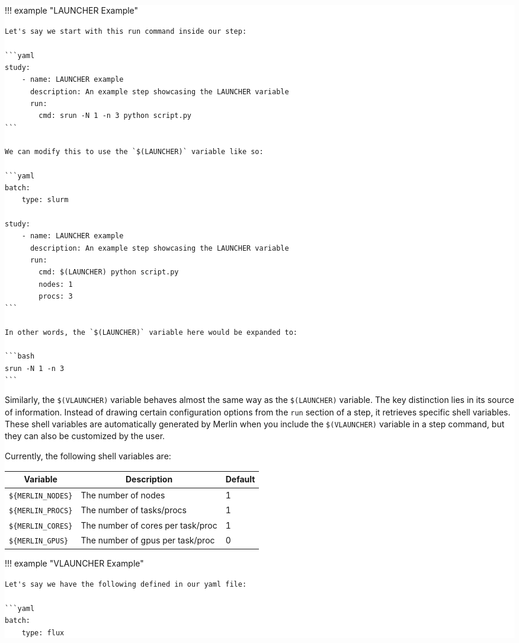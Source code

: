 !!! example "LAUNCHER Example"

    Let's say we start with this run command inside our step:

    ```yaml
    study:
        - name: LAUNCHER example
          description: An example step showcasing the LAUNCHER variable
          run:
            cmd: srun -N 1 -n 3 python script.py
    ```

    We can modify this to use the `$(LAUNCHER)` variable like so:

    ```yaml
    batch:
        type: slurm

    study:
        - name: LAUNCHER example
          description: An example step showcasing the LAUNCHER variable
          run:
            cmd: $(LAUNCHER) python script.py
            nodes: 1
            procs: 3
    ```

    In other words, the `$(LAUNCHER)` variable here would be expanded to:

    ```bash
    srun -N 1 -n 3
    ```

Similarly, the `$(VLAUNCHER)` variable behaves almost the same way as the `$(LAUNCHER)` variable. The key distinction lies in its source of information. Instead of drawing certain configuration options from the `run` section of a step, it retrieves specific shell variables. These shell variables are automatically generated by Merlin when you include the `$(VLAUNCHER)` variable in a step command, but they can also be customized by the user.

Currently, the following shell variables are:

|     Variable      |             Description           | Default |
| ----------------- | --------------------------------- | ------- |
| `${MERLIN_NODES}` | The number of nodes               | 1       |
| `${MERLIN_PROCS}` | The number of tasks/procs         | 1       |
| `${MERLIN_CORES}` | The number of cores per task/proc | 1       |
| `${MERLIN_GPUS}`  | The number of gpus per task/proc  | 0       |

!!! example "VLAUNCHER Example"

    Let's say we have the following defined in our yaml file:

    ```yaml
    batch:
        type: flux

